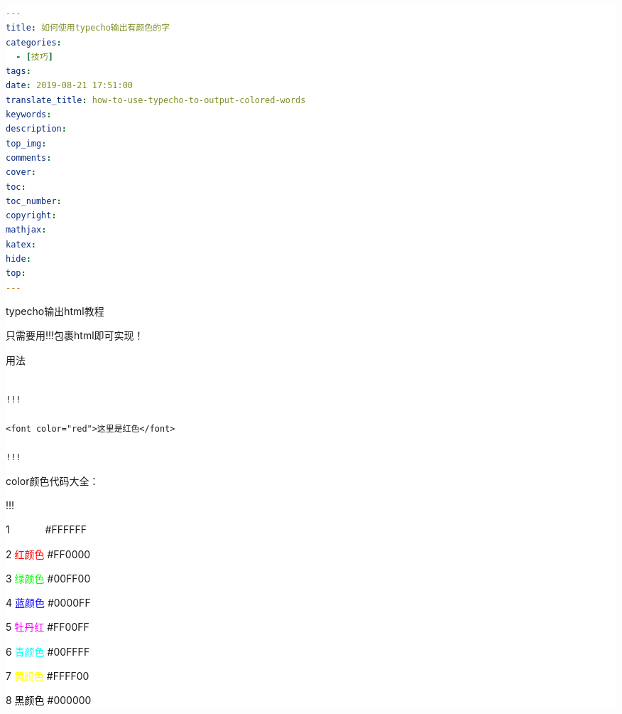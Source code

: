 ```yaml
---
title: 如何使用typecho输出有颜色的字
categories:
  - [技巧]
tags:
date: 2019-08-21 17:51:00
translate_title: how-to-use-typecho-to-output-colored-words
keywords:
description:
top_img: 
comments:
cover: 
toc:
toc_number:
copyright:
mathjax:
katex:
hide:
top:
---
```

typecho输出html教程

只需要用!!!包裹html即可实现！

用法

```

!!!

<font color="red">这里是红色</font>

!!!

```

color颜色代码大全：

!!!

1 <font color="FFFFFF">白颜色</font> #FFFFFF </br>

2 <font color="#FF0000">红颜色</font> #FF0000 </br>

3 <font color="#00FF00">绿颜色</font> #00FF00 </br>

4 <font color="#0000FF">蓝颜色</font> #0000FF </br>

5 <font color="#FF00FF">牡丹红</font> #FF00FF </br>

6 <font color="#00FFFF">青颜色</font> #00FFFF </br>

7 <font color="#FFFF00">黄颜色</font> #FFFF00 </br>

8 <font color="#000000">黑颜色</font> #000000 </br>

